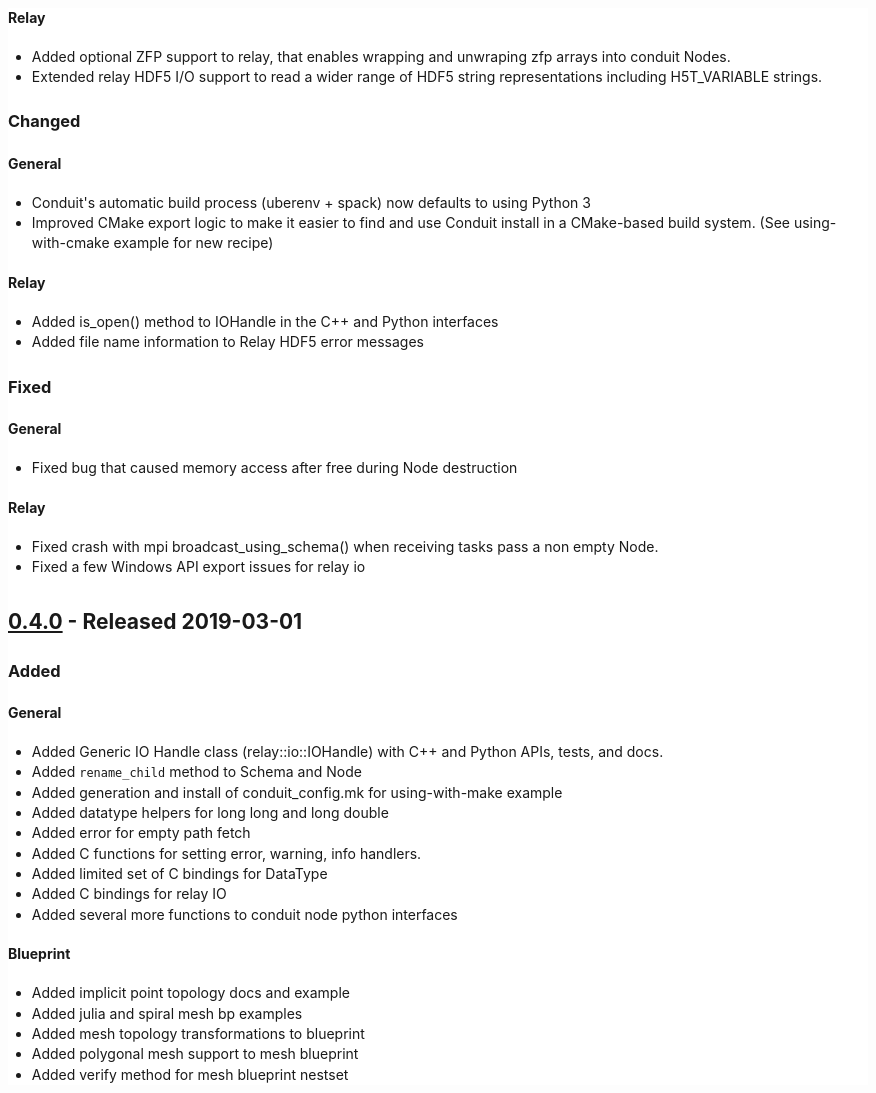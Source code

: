 #### Relay
- Added optional ZFP support to relay, that enables wrapping and unwraping zfp arrays into conduit Nodes.
- Extended relay HDF5 I/O support to read a wider range of HDF5 string representations including H5T_VARIABLE strings.

### Changed

#### General
- Conduit's automatic build process (uberenv + spack) now defaults to using Python 3
- Improved CMake export logic to make it easier to find and use Conduit install in a CMake-based build system. (See using-with-cmake example for new recipe)

#### Relay

- Added is_open() method to IOHandle in the C++ and Python interfaces
- Added file name information to Relay HDF5 error messages


### Fixed

#### General
- Fixed bug that caused memory access after free during Node destruction

#### Relay

- Fixed crash with mpi broadcast_using_schema() when receiving tasks pass a non empty Node.
- Fixed a few Windows API export issues for relay io

## [0.4.0] - Released 2019-03-01

### Added

#### General

- Added Generic IO Handle class (relay::io::IOHandle) with C++ and Python APIs, tests, and docs.
- Added ``rename_child`` method to Schema and Node
- Added generation and install of conduit_config.mk for using-with-make example
- Added datatype helpers for long long and long double
- Added error for empty path fetch
- Added C functions for setting error, warning, info handlers.
- Added limited set of C bindings for DataType
- Added C bindings for relay IO
- Added several more functions to conduit node python interfaces

#### Blueprint

- Added implicit point topology docs and example
- Added julia and spiral mesh bp examples
- Added mesh topology transformations to blueprint
- Added polygonal mesh support to mesh blueprint
- Added verify method for mesh blueprint nestset


[Unreleased]: https://github.com/llnl/conduit/compare/v0.9.1...HEAD
[0.9.1]: https://github.com/llnl/conduit/compare/v0.9.0...v0.9.1
[0.9.0]: https://github.com/llnl/conduit/compare/v0.8.8...v0.9.0
[0.8.8]: https://github.com/llnl/conduit/compare/v0.8.7...v0.8.8
[0.8.7]: https://github.com/llnl/conduit/compare/v0.8.6...v0.8.7
[0.8.6]: https://github.com/llnl/conduit/compare/v0.8.5...v0.8.6
[0.8.5]: https://github.com/llnl/conduit/compare/v0.8.4...v0.8.5
[0.8.4]: https://github.com/llnl/conduit/compare/v0.8.3...v0.8.4
[0.8.3]: https://github.com/llnl/conduit/compare/v0.8.2...v0.8.3
[0.8.2]: https://github.com/llnl/conduit/compare/v0.8.1...v0.8.2
[0.8.1]: https://github.com/llnl/conduit/compare/v0.8.0...v0.8.1
[0.8.0]: https://github.com/llnl/conduit/compare/v0.7.2...v0.8.0
[0.7.2]: https://github.com/llnl/conduit/compare/v0.7.1...v0.7.2
[0.7.1]: https://github.com/llnl/conduit/compare/v0.7.0...v0.7.1
[0.7.0]: https://github.com/llnl/conduit/compare/v0.6.0...v0.7.0
[0.6.0]: https://github.com/llnl/conduit/compare/v0.5.1...v0.6.0
[0.5.1]: https://github.com/llnl/conduit/compare/v0.5.0...v0.5.1
[0.5.0]: https://github.com/llnl/conduit/compare/v0.4.0...v0.5.0
[0.4.0]: https://github.com/llnl/conduit/compare/v0.3.1...v0.4.0
[0.3.1]: https://github.com/llnl/conduit/compare/v0.3.0...v0.3.1
[0.3.0]: https://github.com/llnl/conduit/compare/v0.2.1...v0.3.0
[0.2.1]: https://github.com/llnl/conduit/compare/v0.2.0...v0.2.1
[0.2.0]: https://github.com/llnl/conduit/compare/v0.1.0...v0.2.0